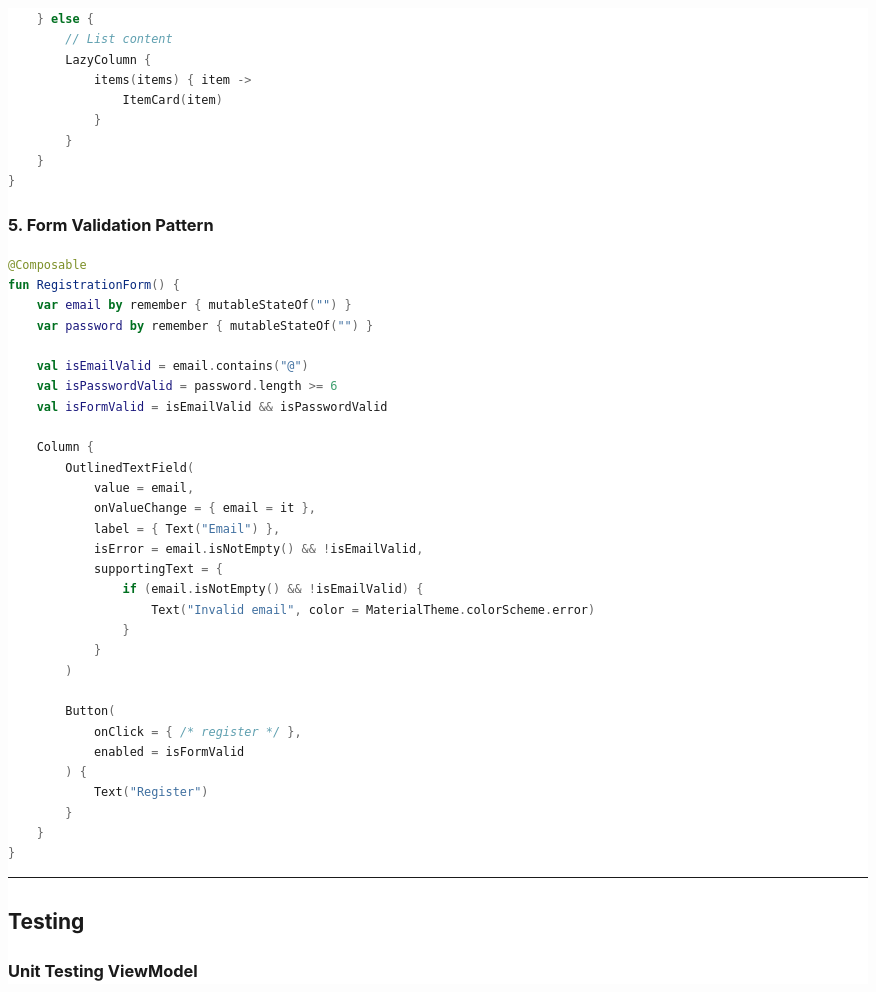 ```kotlin
    } else {
        // List content
        LazyColumn {
            items(items) { item ->
                ItemCard(item)
            }
        }
    }
}
```

### 5. Form Validation Pattern

```kotlin
@Composable
fun RegistrationForm() {
    var email by remember { mutableStateOf("") }
    var password by remember { mutableStateOf("") }

    val isEmailValid = email.contains("@")
    val isPasswordValid = password.length >= 6
    val isFormValid = isEmailValid && isPasswordValid

    Column {
        OutlinedTextField(
            value = email,
            onValueChange = { email = it },
            label = { Text("Email") },
            isError = email.isNotEmpty() && !isEmailValid,
            supportingText = {
                if (email.isNotEmpty() && !isEmailValid) {
                    Text("Invalid email", color = MaterialTheme.colorScheme.error)
                }
            }
        )

        Button(
            onClick = { /* register */ },
            enabled = isFormValid
        ) {
            Text("Register")
        }
    }
}
```

---

## Testing

### Unit Testing ViewModel
